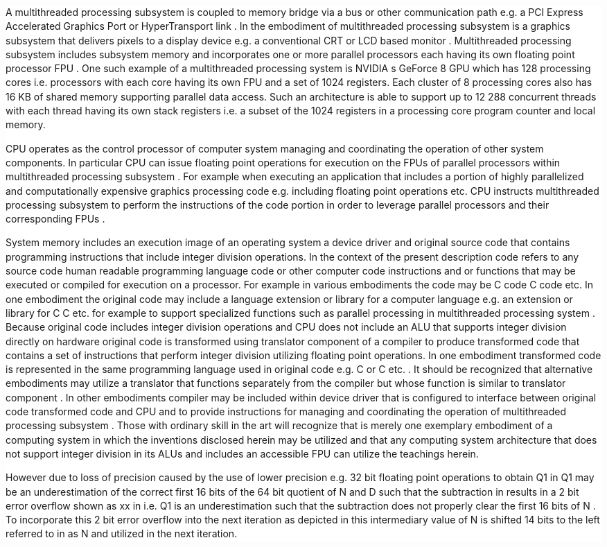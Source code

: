 A multithreaded processing subsystem is coupled to memory bridge via a bus or other communication path e.g. a PCI Express Accelerated Graphics Port or HyperTransport link . In the embodiment of multithreaded processing subsystem is a graphics subsystem that delivers pixels to a display device e.g. a conventional CRT or LCD based monitor . Multithreaded processing subsystem includes subsystem memory and incorporates one or more parallel processors each having its own floating point processor FPU . One such example of a multithreaded processing system is NVIDIA s GeForce 8 GPU which has 128 processing cores i.e. processors with each core having its own FPU and a set of 1024 registers. Each cluster of 8 processing cores also has 16 KB of shared memory supporting parallel data access. Such an architecture is able to support up to 12 288 concurrent threads with each thread having its own stack registers i.e. a subset of the 1024 registers in a processing core program counter and local memory.

CPU operates as the control processor of computer system managing and coordinating the operation of other system components. In particular CPU can issue floating point operations for execution on the FPUs of parallel processors within multithreaded processing subsystem . For example when executing an application that includes a portion of highly parallelized and computationally expensive graphics processing code e.g. including floating point operations etc. CPU instructs multithreaded processing subsystem to perform the instructions of the code portion in order to leverage parallel processors and their corresponding FPUs .

System memory includes an execution image of an operating system a device driver and original source code that contains programming instructions that include integer division operations. In the context of the present description code refers to any source code human readable programming language code or other computer code instructions and or functions that may be executed or compiled for execution on a processor. For example in various embodiments the code may be C code C code etc. In one embodiment the original code may include a language extension or library for a computer language e.g. an extension or library for C C etc. for example to support specialized functions such as parallel processing in multithreaded processing system . Because original code includes integer division operations and CPU does not include an ALU that supports integer division directly on hardware original code is transformed using translator component of a compiler to produce transformed code that contains a set of instructions that perform integer division utilizing floating point operations. In one embodiment transformed code is represented in the same programming language used in original code e.g. C or C etc. . It should be recognized that alternative embodiments may utilize a translator that functions separately from the compiler but whose function is similar to translator component . In other embodiments compiler may be included within device driver that is configured to interface between original code transformed code and CPU and to provide instructions for managing and coordinating the operation of multithreaded processing subsystem . Those with ordinary skill in the art will recognize that is merely one exemplary embodiment of a computing system in which the inventions disclosed herein may be utilized and that any computing system architecture that does not support integer division in its ALUs and includes an accessible FPU can utilize the teachings herein.

However due to loss of precision caused by the use of lower precision e.g. 32 bit floating point operations to obtain Q1 in Q1 may be an underestimation of the correct first 16 bits of the 64 bit quotient of N and D such that the subtraction in results in a 2 bit error overflow shown as xx in i.e. Q1 is an underestimation such that the subtraction does not properly clear the first 16 bits of N . To incorporate this 2 bit error overflow into the next iteration as depicted in this intermediary value of N is shifted 14 bits to the left referred to in as N and utilized in the next iteration.
